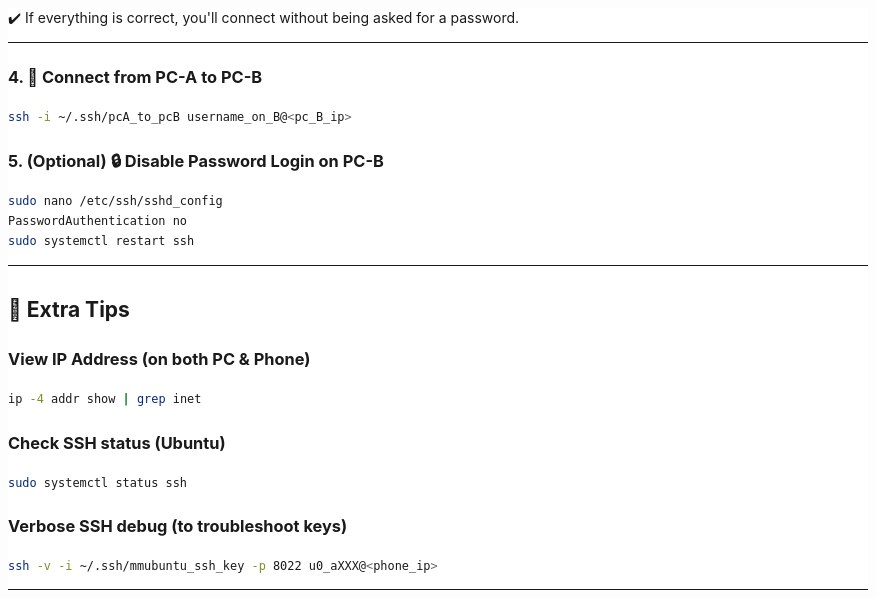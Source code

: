 ✔️ If everything is correct, you'll connect without being asked for a password.

---



### 4. 🔐 Connect from PC-A to PC-B

```bash
ssh -i ~/.ssh/pcA_to_pcB username_on_B@<pc_B_ip>
```

### 5. (Optional) 🔒 Disable Password Login on PC-B

```bash
sudo nano /etc/ssh/sshd_config
PasswordAuthentication no
sudo systemctl restart ssh
```

---

## 🧠 Extra Tips

### View IP Address (on both PC & Phone)

```bash
ip -4 addr show | grep inet
```

### Check SSH status (Ubuntu)

```bash
sudo systemctl status ssh
```

### Verbose SSH debug (to troubleshoot keys)

```bash
ssh -v -i ~/.ssh/mmubuntu_ssh_key -p 8022 u0_aXXX@<phone_ip>
```

---